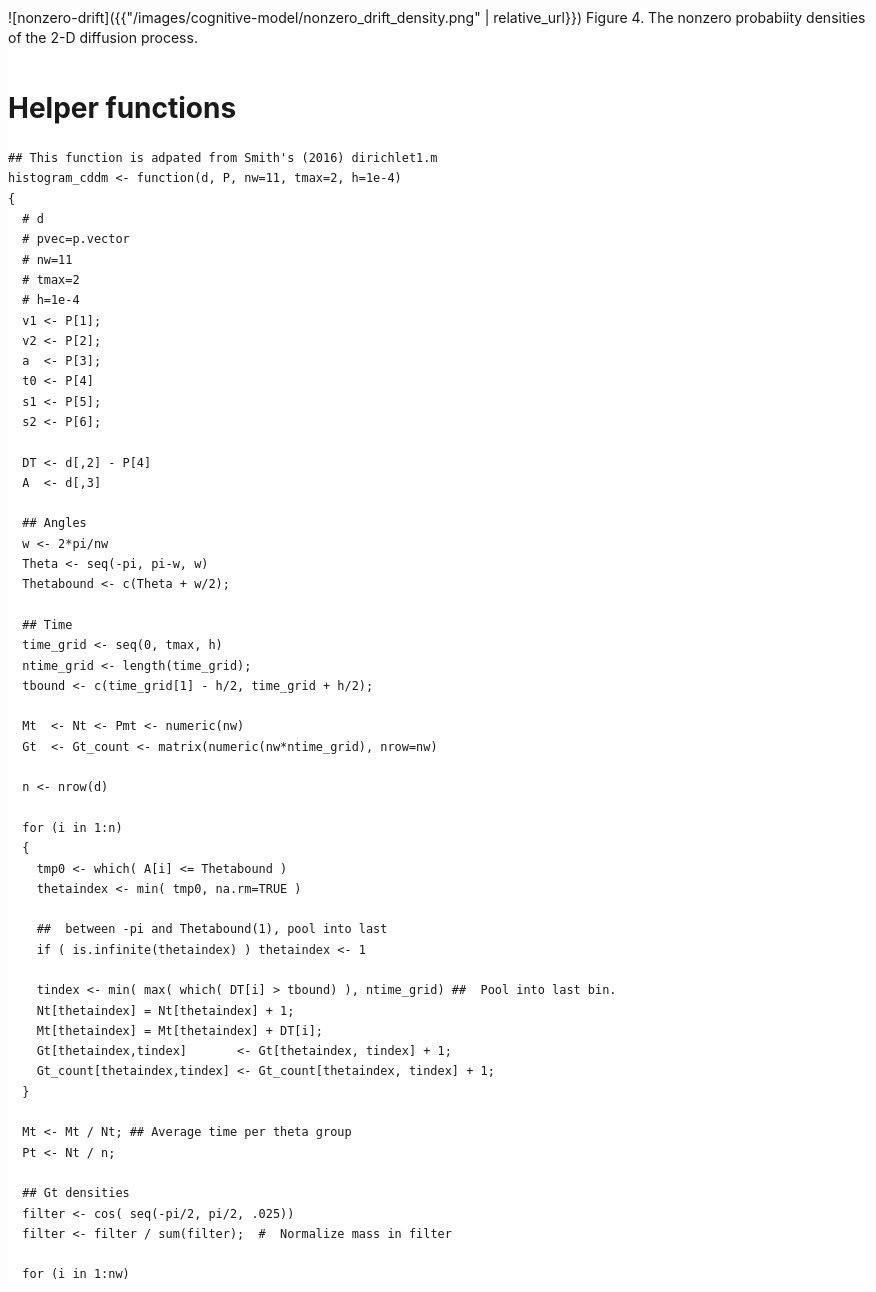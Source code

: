 ![nonzero-drift]({{"/images/cognitive-model/nonzero_drift_density.png" | relative_url}})
Figure 4. The nonzero probabiity densities of the 2-D diffusion process.   


# Helper functions

```
## This function is adpated from Smith's (2016) dirichlet1.m 
histogram_cddm <- function(d, P, nw=11, tmax=2, h=1e-4)
{
  # d
  # pvec=p.vector
  # nw=11
  # tmax=2
  # h=1e-4
  v1 <- P[1];
  v2 <- P[2];
  a  <- P[3];
  t0 <- P[4]
  s1 <- P[5];
  s2 <- P[6];

  DT <- d[,2] - P[4]
  A  <- d[,3]

  ## Angles
  w <- 2*pi/nw
  Theta <- seq(-pi, pi-w, w)
  Thetabound <- c(Theta + w/2);

  ## Time
  time_grid <- seq(0, tmax, h)
  ntime_grid <- length(time_grid);
  tbound <- c(time_grid[1] - h/2, time_grid + h/2);

  Mt  <- Nt <- Pmt <- numeric(nw)
  Gt  <- Gt_count <- matrix(numeric(nw*ntime_grid), nrow=nw)

  n <- nrow(d)

  for (i in 1:n)
  {
    tmp0 <- which( A[i] <= Thetabound )
    thetaindex <- min( tmp0, na.rm=TRUE )

    ##  between -pi and Thetabound(1), pool into last
    if ( is.infinite(thetaindex) ) thetaindex <- 1

    tindex <- min( max( which( DT[i] > tbound) ), ntime_grid) ##  Pool into last bin.
    Nt[thetaindex] = Nt[thetaindex] + 1;
    Mt[thetaindex] = Mt[thetaindex] + DT[i];
    Gt[thetaindex,tindex]       <- Gt[thetaindex, tindex] + 1;
    Gt_count[thetaindex,tindex] <- Gt_count[thetaindex, tindex] + 1;
  }

  Mt <- Mt / Nt; ## Average time per theta group
  Pt <- Nt / n;

  ## Gt densities
  filter <- cos( seq(-pi/2, pi/2, .025))
  filter <- filter / sum(filter);  #  Normalize mass in filter

  for (i in 1:nw)
```